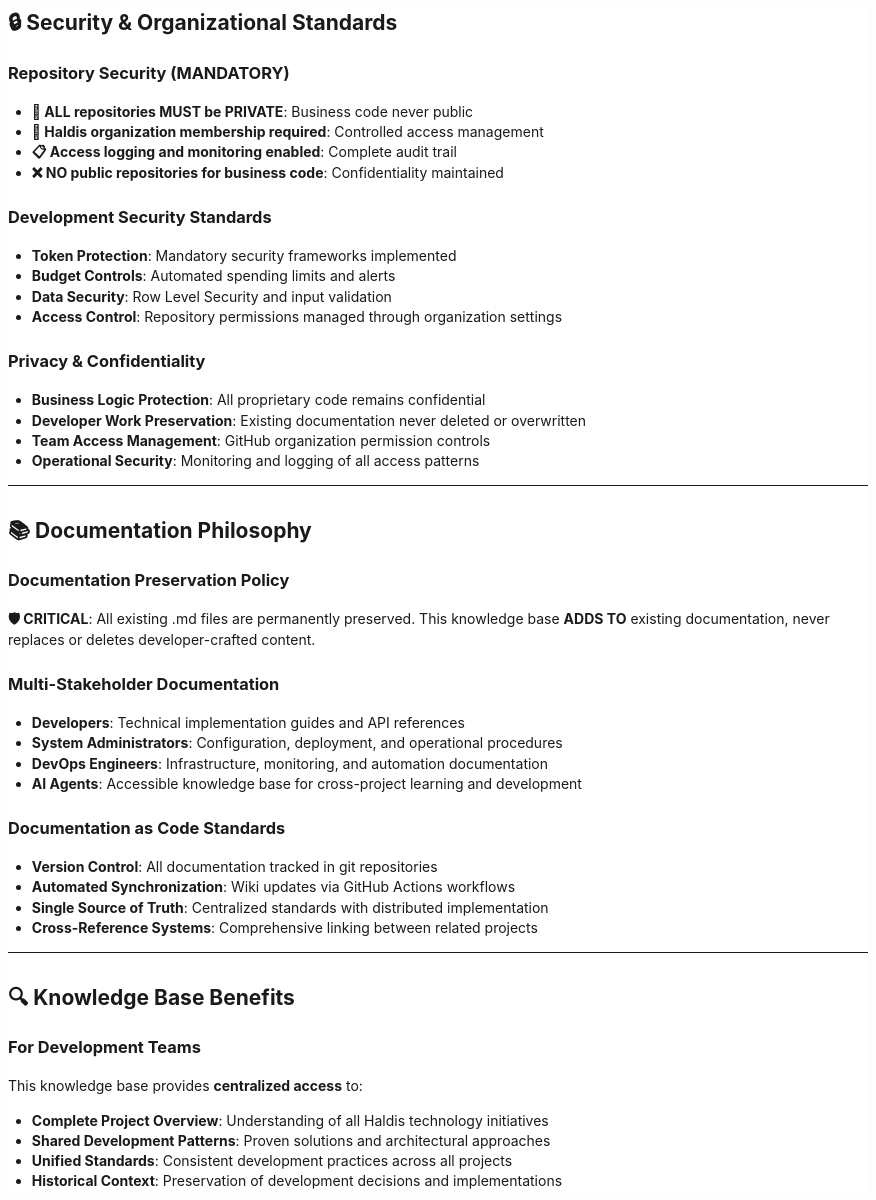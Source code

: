 
## 🔒 Security & Organizational Standards

### Repository Security (MANDATORY)
- **🔐 ALL repositories MUST be PRIVATE**: Business code never public
- **👥 Haldis organization membership required**: Controlled access management
- **📋 Access logging and monitoring enabled**: Complete audit trail
- **❌ NO public repositories for business code**: Confidentiality maintained

### Development Security Standards
- **Token Protection**: Mandatory security frameworks implemented
- **Budget Controls**: Automated spending limits and alerts
- **Data Security**: Row Level Security and input validation
- **Access Control**: Repository permissions managed through organization settings

### Privacy & Confidentiality
- **Business Logic Protection**: All proprietary code remains confidential
- **Developer Work Preservation**: Existing documentation never deleted or overwritten
- **Team Access Management**: GitHub organization permission controls
- **Operational Security**: Monitoring and logging of all access patterns

---

## 📚 Documentation Philosophy

### Documentation Preservation Policy
**🛡️ CRITICAL**: All existing .md files are permanently preserved. This knowledge base **ADDS TO** existing documentation, never replaces or deletes developer-crafted content.

### Multi-Stakeholder Documentation
- **Developers**: Technical implementation guides and API references
- **System Administrators**: Configuration, deployment, and operational procedures
- **DevOps Engineers**: Infrastructure, monitoring, and automation documentation
- **AI Agents**: Accessible knowledge base for cross-project learning and development

### Documentation as Code Standards
- **Version Control**: All documentation tracked in git repositories
- **Automated Synchronization**: Wiki updates via GitHub Actions workflows
- **Single Source of Truth**: Centralized standards with distributed implementation
- **Cross-Reference Systems**: Comprehensive linking between related projects

---

## 🔍 Knowledge Base Benefits

### For Development Teams
This knowledge base provides **centralized access** to:
- **Complete Project Overview**: Understanding of all Haldis technology initiatives
- **Shared Development Patterns**: Proven solutions and architectural approaches
- **Unified Standards**: Consistent development practices across all projects
- **Historical Context**: Preservation of development decisions and implementations
